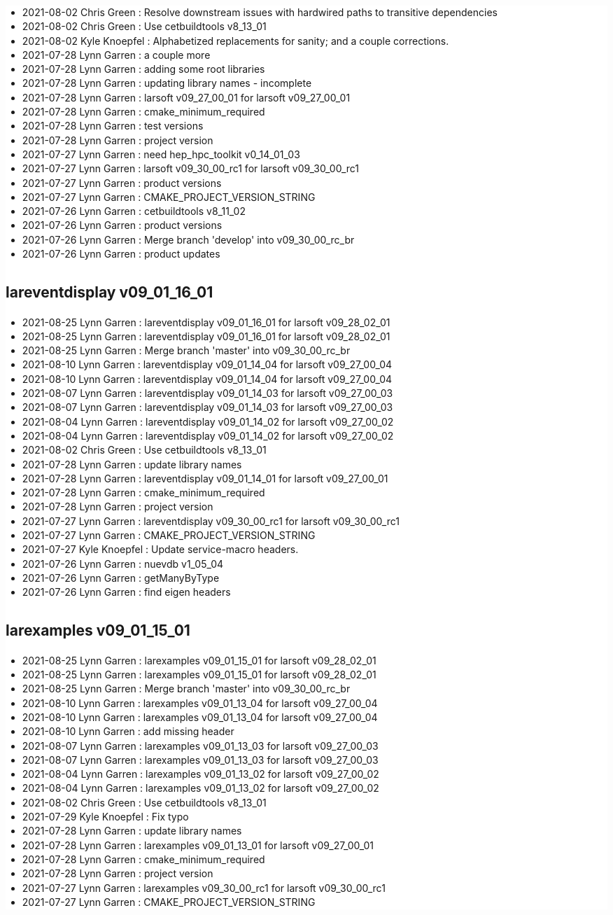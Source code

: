-   2021-08-02 Chris Green : Resolve downstream issues with hardwired paths to transitive dependencies
-   2021-08-02 Chris Green : Use cetbuildtools v8_13_01
-   2021-08-02 Kyle Knoepfel : Alphabetized replacements for sanity; and a couple corrections.
-   2021-07-28 Lynn Garren : a couple more
-   2021-07-28 Lynn Garren : adding some root libraries
-   2021-07-28 Lynn Garren : updating library names - incomplete
-   2021-07-28 Lynn Garren : larsoft v09_27_00_01 for larsoft v09_27_00_01
-   2021-07-28 Lynn Garren : cmake_minimum_required
-   2021-07-28 Lynn Garren : test versions
-   2021-07-28 Lynn Garren : project version
-   2021-07-27 Lynn Garren : need hep_hpc_toolkit v0_14_01_03
-   2021-07-27 Lynn Garren : larsoft v09_30_00_rc1 for larsoft v09_30_00_rc1
-   2021-07-27 Lynn Garren : product versions
-   2021-07-27 Lynn Garren : CMAKE_PROJECT_VERSION_STRING
-   2021-07-26 Lynn Garren : cetbuildtools v8_11_02
-   2021-07-26 Lynn Garren : product versions
-   2021-07-26 Lynn Garren : Merge branch 'develop' into v09_30_00_rc_br
-   2021-07-26 Lynn Garren : product updates

## lareventdisplay v09_01_16_01

-   2021-08-25 Lynn Garren : lareventdisplay v09_01_16_01 for larsoft v09_28_02_01
-   2021-08-25 Lynn Garren : lareventdisplay v09_01_16_01 for larsoft v09_28_02_01
-   2021-08-25 Lynn Garren : Merge branch 'master' into v09_30_00_rc_br
-   2021-08-10 Lynn Garren : lareventdisplay v09_01_14_04 for larsoft v09_27_00_04
-   2021-08-10 Lynn Garren : lareventdisplay v09_01_14_04 for larsoft v09_27_00_04
-   2021-08-07 Lynn Garren : lareventdisplay v09_01_14_03 for larsoft v09_27_00_03
-   2021-08-07 Lynn Garren : lareventdisplay v09_01_14_03 for larsoft v09_27_00_03
-   2021-08-04 Lynn Garren : lareventdisplay v09_01_14_02 for larsoft v09_27_00_02
-   2021-08-04 Lynn Garren : lareventdisplay v09_01_14_02 for larsoft v09_27_00_02
-   2021-08-02 Chris Green : Use cetbuildtools v8_13_01
-   2021-07-28 Lynn Garren : update library names
-   2021-07-28 Lynn Garren : lareventdisplay v09_01_14_01 for larsoft v09_27_00_01
-   2021-07-28 Lynn Garren : cmake_minimum_required
-   2021-07-28 Lynn Garren : project version
-   2021-07-27 Lynn Garren : lareventdisplay v09_30_00_rc1 for larsoft v09_30_00_rc1
-   2021-07-27 Lynn Garren : CMAKE_PROJECT_VERSION_STRING
-   2021-07-27 Kyle Knoepfel : Update service-macro headers.
-   2021-07-26 Lynn Garren : nuevdb v1_05_04
-   2021-07-26 Lynn Garren : getManyByType
-   2021-07-26 Lynn Garren : find eigen headers

## larexamples v09_01_15_01

-   2021-08-25 Lynn Garren : larexamples v09_01_15_01 for larsoft v09_28_02_01
-   2021-08-25 Lynn Garren : larexamples v09_01_15_01 for larsoft v09_28_02_01
-   2021-08-25 Lynn Garren : Merge branch 'master' into v09_30_00_rc_br
-   2021-08-10 Lynn Garren : larexamples v09_01_13_04 for larsoft v09_27_00_04
-   2021-08-10 Lynn Garren : larexamples v09_01_13_04 for larsoft v09_27_00_04
-   2021-08-10 Lynn Garren : add missing header
-   2021-08-07 Lynn Garren : larexamples v09_01_13_03 for larsoft v09_27_00_03
-   2021-08-07 Lynn Garren : larexamples v09_01_13_03 for larsoft v09_27_00_03
-   2021-08-04 Lynn Garren : larexamples v09_01_13_02 for larsoft v09_27_00_02
-   2021-08-04 Lynn Garren : larexamples v09_01_13_02 for larsoft v09_27_00_02
-   2021-08-02 Chris Green : Use cetbuildtools v8_13_01
-   2021-07-29 Kyle Knoepfel : Fix typo
-   2021-07-28 Lynn Garren : update library names
-   2021-07-28 Lynn Garren : larexamples v09_01_13_01 for larsoft v09_27_00_01
-   2021-07-28 Lynn Garren : cmake_minimum_required
-   2021-07-28 Lynn Garren : project version
-   2021-07-27 Lynn Garren : larexamples v09_30_00_rc1 for larsoft v09_30_00_rc1
-   2021-07-27 Lynn Garren : CMAKE_PROJECT_VERSION_STRING
